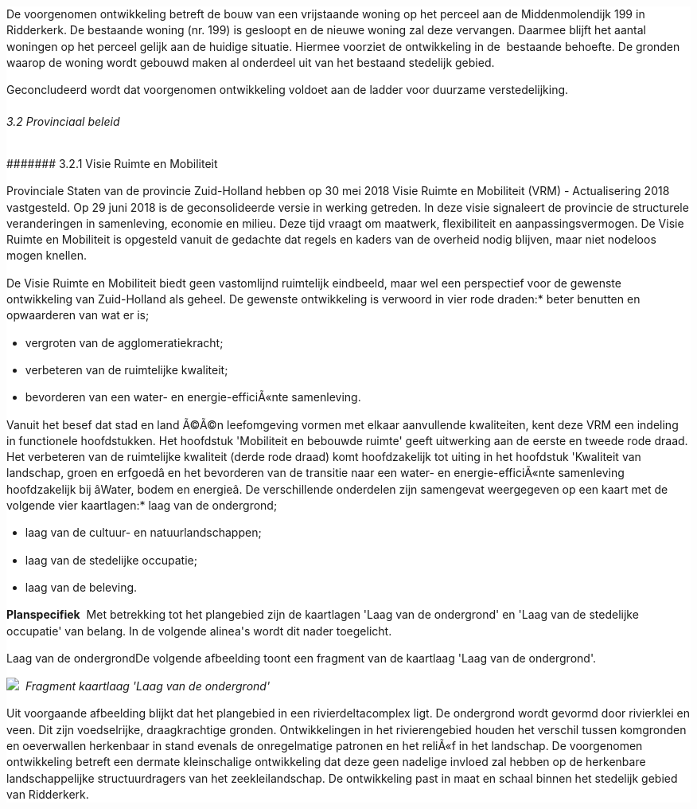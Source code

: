 De voorgenomen ontwikkeling betreft de bouw van een vrijstaande woning op het perceel aan de Middenmolendijk 199 in Ridderkerk. De bestaande woning (nr. 199\) is gesloopt en de nieuwe woning zal deze vervangen. Daarmee blijft het aantal woningen op het perceel gelijk aan de huidige situatie. Hiermee voorziet de ontwikkeling in de  bestaande behoefte. De gronden waarop de woning wordt gebouwd maken al onderdeel uit van het bestaand stedelijk gebied.

Geconcludeerd wordt dat voorgenomen ontwikkeling voldoet aan de ladder voor duurzame verstedelijking.

###### 3\.2 Provinciaal beleid

####### 3\.2\.1 Visie Ruimte en Mobiliteit

Provinciale Staten van de provincie Zuid\-Holland hebben op 30 mei 2018 Visie Ruimte en Mobiliteit (VRM) \- Actualisering 2018 vastgesteld. Op 29 juni 2018 is de geconsolideerde versie in werking getreden. In deze visie signaleert de provincie de structurele veranderingen in samenleving, economie en milieu. Deze tijd vraagt om maatwerk, flexibiliteit en aanpassingsvermogen. De Visie Ruimte en Mobiliteit is opgesteld vanuit de gedachte dat regels en kaders van de overheid nodig blijven, maar niet nodeloos mogen knellen.

De Visie Ruimte en Mobiliteit biedt geen vastomlijnd ruimtelijk eindbeeld, maar wel een perspectief voor de gewenste ontwikkeling van Zuid\-Holland als geheel. De gewenste ontwikkeling is verwoord in vier rode draden:* beter benutten en opwaarderen van wat er is;

* vergroten van de agglomeratiekracht;

* verbeteren van de ruimtelijke kwaliteit;

* bevorderen van een water\- en energie\-efficiÃ«nte samenleving.

Vanuit het besef dat stad en land Ã©Ã©n leefomgeving vormen met elkaar aanvullende kwaliteiten, kent deze VRM een indeling in functionele hoofdstukken. Het hoofdstuk 'Mobiliteit en bebouwde ruimte' geeft uitwerking aan de eerste en tweede rode draad. Het verbeteren van de ruimtelijke kwaliteit (derde rode draad) komt hoofdzakelijk tot uiting in het hoofdstuk 'Kwaliteit van landschap, groen en erfgoedâ en het bevorderen van de transitie naar een water\- en energie\-efficiÃ«nte samenleving hoofdzakelijk bij âWater, bodem en energieâ. De verschillende onderdelen zijn samengevat weergegeven op een kaart met de volgende vier kaartlagen:* laag van de ondergrond;

* laag van de cultuur\- en natuurlandschappen;

* laag van de stedelijke occupatie;

* laag van de beleving.

**Planspecifiek**  Met betrekking tot het plangebied zijn de kaartlagen 'Laag van de ondergrond' en 'Laag van de stedelijke occupatie' van belang. In de volgende alinea's wordt dit nader toegelicht.

Laag van de ondergrondDe volgende afbeelding toont een fragment van de kaartlaag 'Laag van de ondergrond'.

![](i_NL.IMRO.0597.WPZAND2018MMD199-VG01_afbeelding24.jpg)  *Fragment kaartlaag 'Laag van de ondergrond'*

Uit voorgaande afbeelding blijkt dat het plangebied in een rivierdeltacomplex ligt. De ondergrond wordt gevormd door rivierklei en veen. Dit zijn voedselrijke, draagkrachtige gronden. Ontwikkelingen in het rivierengebied houden het verschil tussen komgronden en oeverwallen herkenbaar in stand evenals de onregelmatige patronen en het reliÃ«f in het landschap. De voorgenomen ontwikkeling betreft een dermate kleinschalige ontwikkeling dat deze geen nadelige invloed zal hebben op de herkenbare landschappelijke structuurdragers van het zeekleilandschap. De ontwikkeling past in maat en schaal binnen het stedelijk gebied van Ridderkerk.
